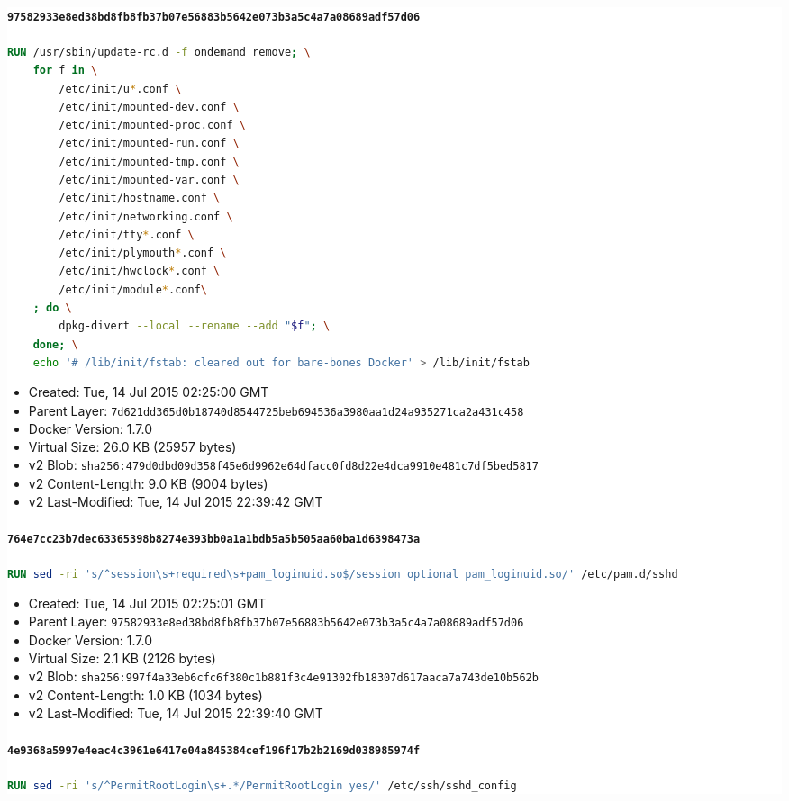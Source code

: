 #### `97582933e8ed38bd8fb8fb37b07e56883b5642e073b3a5c4a7a08689adf57d06`

```dockerfile
RUN /usr/sbin/update-rc.d -f ondemand remove; \
	for f in \
		/etc/init/u*.conf \
		/etc/init/mounted-dev.conf \
		/etc/init/mounted-proc.conf \
		/etc/init/mounted-run.conf \
		/etc/init/mounted-tmp.conf \
		/etc/init/mounted-var.conf \
		/etc/init/hostname.conf \
		/etc/init/networking.conf \
		/etc/init/tty*.conf \
		/etc/init/plymouth*.conf \
		/etc/init/hwclock*.conf \
		/etc/init/module*.conf\
	; do \
		dpkg-divert --local --rename --add "$f"; \
	done; \
	echo '# /lib/init/fstab: cleared out for bare-bones Docker' > /lib/init/fstab
```

-	Created: Tue, 14 Jul 2015 02:25:00 GMT
-	Parent Layer: `7d621dd365d0b18740d8544725beb694536a3980aa1d24a935271ca2a431c458`
-	Docker Version: 1.7.0
-	Virtual Size: 26.0 KB (25957 bytes)
-	v2 Blob: `sha256:479d0dbd09d358f45e6d9962e64dfacc0fd8d22e4dca9910e481c7df5bed5817`
-	v2 Content-Length: 9.0 KB (9004 bytes)
-	v2 Last-Modified: Tue, 14 Jul 2015 22:39:42 GMT

#### `764e7cc23b7dec63365398b8274e393bb0a1a1bdb5a5b505aa60ba1d6398473a`

```dockerfile
RUN sed -ri 's/^session\s+required\s+pam_loginuid.so$/session optional pam_loginuid.so/' /etc/pam.d/sshd
```

-	Created: Tue, 14 Jul 2015 02:25:01 GMT
-	Parent Layer: `97582933e8ed38bd8fb8fb37b07e56883b5642e073b3a5c4a7a08689adf57d06`
-	Docker Version: 1.7.0
-	Virtual Size: 2.1 KB (2126 bytes)
-	v2 Blob: `sha256:997f4a33eb6cfc6f380c1b881f3c4e91302fb18307d617aaca7a743de10b562b`
-	v2 Content-Length: 1.0 KB (1034 bytes)
-	v2 Last-Modified: Tue, 14 Jul 2015 22:39:40 GMT

#### `4e9368a5997e4eac4c3961e6417e04a845384cef196f17b2b2169d038985974f`

```dockerfile
RUN sed -ri 's/^PermitRootLogin\s+.*/PermitRootLogin yes/' /etc/ssh/sshd_config
```
